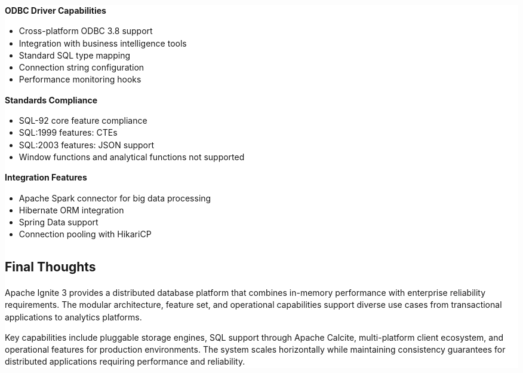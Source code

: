 **ODBC Driver Capabilities**

- Cross-platform ODBC 3.8 support
- Integration with business intelligence tools
- Standard SQL type mapping
- Connection string configuration
- Performance monitoring hooks

**Standards Compliance**

- SQL-92 core feature compliance
- SQL:1999 features: CTEs
- SQL:2003 features: JSON support
- Window functions and analytical functions not supported

**Integration Features**

- Apache Spark connector for big data processing
- Hibernate ORM integration
- Spring Data support
- Connection pooling with HikariCP

## Final Thoughts

Apache Ignite 3 provides a distributed database platform that combines in-memory performance with enterprise reliability requirements. The modular architecture, feature set, and operational capabilities support diverse use cases from transactional applications to analytics platforms.

Key capabilities include pluggable storage engines, SQL support through Apache Calcite, multi-platform client ecosystem, and operational features for production environments. The system scales horizontally while maintaining consistency guarantees for distributed applications requiring performance and reliability.
